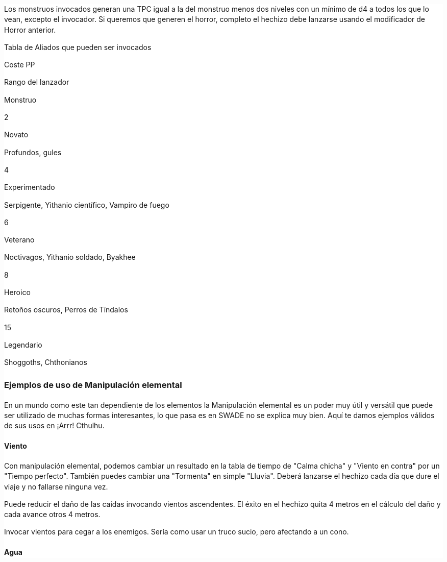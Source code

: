 Los monstruos invocados generan una TPC igual a la del monstruo menos dos niveles con un mínimo de d4 a todos los que lo vean, excepto el invocador. Si queremos que generen el horror, completo el hechizo debe lanzarse usando el modificador de Horror anterior.

Tabla de Aliados que pueden ser invocados

Coste PP

Rango del lanzador

Monstruo

2

Novato

Profundos, gules

4

Experimentado

Serpigente, Yithanio científico, Vampiro de fuego

6

Veterano

Noctivagos, Yithanio soldado, Byakhee

8

Heroico

Retoños oscuros, Perros de Tíndalos

15

Legendario

Shoggoths, Chthonianos

### Ejemplos de uso de Manipulación elemental

En un mundo como este tan dependiente de los elementos la Manipulación elemental es un poder muy útil y versátil que puede ser utilizado de muchas formas interesantes, lo que pasa es en SWADE no se explica muy bien. Aquí te damos ejemplos válidos de sus usos en ¡Arrr! Cthulhu.

#### Viento

Con manipulación elemental, podemos cambiar un resultado en la tabla de tiempo de "Calma chicha" y "Viento en contra" por un "Tiempo perfecto". También puedes cambiar una "Tormenta" en simple "Lluvia". Deberá lanzarse el hechizo cada día que dure el viaje y no fallarse ninguna vez.

Puede reducir el daño de las caídas invocando vientos ascendentes. El éxito en el hechizo quita 4 metros en el cálculo del daño y cada avance otros 4 metros.

Invocar vientos para cegar a los enemigos. Sería como usar un truco sucio, pero afectando a un cono.

#### Agua

